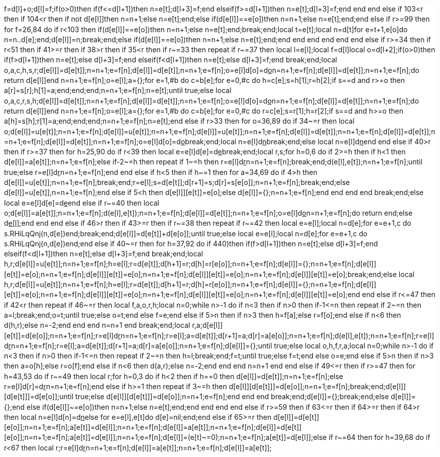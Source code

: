 f=d[l]+o;d[l]=f;if(o>0)then if(f<=d[l+1])then n=e[t];d[l+3]=f;end elseif(f>=d[l+1])then n=e[t];d[l+3]=f;end end end else if 103<r then if 104<r then if not d[e[l]]then n=n+1;else n=e[t];end;else if(d[e[l]]==e[o])then n=n+1;else n=e[t];end;end else if r>=99 then for f=26,84 do if r<103 then if(d[e[l]]==e[o])then n=n+1;else n=e[t];end;break;end;local t=e[t];local n=d[t]for e=t+1,e[o]do n=n..d[e];end;d[e[l]]=n;break;end;else if(d[e[l]]==e[o])then n=n+1;else n=e[t];end;end end end end end end else if r>=34 then if r<51 then if 41>=r then if 38>r then if 35<r then if r~=33 then repeat if r~=37 then local l=e[l];local f=d[l]local o=d[l+2];if(o>0)then if(f>d[l+1])then n=e[t];else d[l+3]=f;end elseif(f<d[l+1])then n=e[t];else d[l+3]=f;end break;end;local o,a,c,h,s,r;d[e[l]]=d[e[t]];n=n+1;e=f[n];d[e[l]]=d[e[t]];n=n+1;e=f[n];o=e[l]d[o]=d[o](d[o+1])n=n+1;e=f[n];d[e[l]]=d[e[t]];n=n+1;e=f[n];do return d[e[l]]end n=n+1;e=f[n];o=e[l];a={};for e=1,#b do c=b[e];for e=0,#c do h=c[e];s=h[1];r=h[2];if s==d and r>=o then a[r]=s[r];h[1]=a;end;end;end;n=n+1;e=f[n];n=e[t];until true;else local o,a,c,r,s,h;d[e[l]]=d[e[t]];n=n+1;e=f[n];d[e[l]]=d[e[t]];n=n+1;e=f[n];o=e[l]d[o]=d[o](d[o+1])n=n+1;e=f[n];d[e[l]]=d[e[t]];n=n+1;e=f[n];do return d[e[l]]end n=n+1;e=f[n];o=e[l];a={};for e=1,#b do c=b[e];for e=0,#c do r=c[e];s=r[1];h=r[2];if s==d and h>=o then a[h]=s[h];r[1]=a;end;end;end;n=n+1;e=f[n];n=e[t];end else if r>33 then for o=36,89 do if 34~=r then local o;d[e[l]]=u[e[t]];n=n+1;e=f[n];d[e[l]]=u[e[t]];n=n+1;e=f[n];d[e[l]]=u[e[t]];n=n+1;e=f[n];d[e[l]]=d[e[t]];n=n+1;e=f[n];d[e[l]]=d[e[t]];n=n+1;e=f[n];d[e[l]]=d[e[t]];n=n+1;e=f[n];o=e[l]d[o]=d[o](h(d,o+1,e[t]))break;end;local n=e[l]d[n](h(d,n+1,e[t]))break;end;else local n=e[l]d[n](h(d,n+1,e[t]))end end else if 40>r then if r>=37 then for h=25,90 do if r<39 then local e=e[l]d[e]=d[e]()break;end;local r,s;for h=0,6 do if 2>=h then if h<1 then d[e[l]]=a[e[t]];n=n+1;e=f[n];else if-2~=h then repeat if 1~=h then r=e[l]d[r](d[r+1])n=n+1;e=f[n];break;end;d(e[l],e[t]);n=n+1;e=f[n];until true;else r=e[l]d[r](d[r+1])n=n+1;e=f[n];end end else if h<5 then if h~=1 then for a=34,69 do if 4>h then d[e[l]]=u[e[t]];n=n+1;e=f[n];break;end;r=e[l];s=d[e[t]];d[r+1]=s;d[r]=s[e[o]];n=n+1;e=f[n];break;end;else d[e[l]]=u[e[t]];n=n+1;e=f[n];end else if 5<h then d[e[l]][e[t]]=e[o];else d[e[l]]={};n=n+1;e=f[n];end end end end break;end;else local e=e[l]d[e]=d[e]()end else if r~=40 then local o;d[e[l]]=a[e[t]];n=n+1;e=f[n];d(e[l],e[t]);n=n+1;e=f[n];d[e[l]]=d[e[t]];n=n+1;e=f[n];o=e[l]d[o](h(d,o+1,e[t]))n=n+1;e=f[n];do return end;else d[e[l]]();end end end else if 46>r then if 43>=r then if r~=38 then repeat if r~=42 then local e=e[l];local n=d[e];for e=e+1,c do s.RHiLqQnj(n,d[e])end;break;end;d[e[l]]=d[e[t]]+d[e[o]];until true;else local e=e[l];local n=d[e];for e=e+1,c do s.RHiLqQnj(n,d[e])end;end else if 40~=r then for h=37,92 do if 44<r then local l=e[l];local f=d[l]local o=d[l+2];if(o>0)then if(f>d[l+1])then n=e[t];else d[l+3]=f;end elseif(f<d[l+1])then n=e[t];else d[l+3]=f;end break;end;local h,r;d[e[l]]=u[e[t]];n=n+1;e=f[n];h=e[l];r=d[e[t]];d[h+1]=r;d[h]=r[e[o]];n=n+1;e=f[n];d[e[l]]={};n=n+1;e=f[n];d[e[l]][e[t]]=e[o];n=n+1;e=f[n];d[e[l]][e[t]]=e[o];n=n+1;e=f[n];d[e[l]][e[t]]=e[o];n=n+1;e=f[n];d[e[l]][e[t]]=e[o];break;end;else local h,r;d[e[l]]=u[e[t]];n=n+1;e=f[n];h=e[l];r=d[e[t]];d[h+1]=r;d[h]=r[e[o]];n=n+1;e=f[n];d[e[l]]={};n=n+1;e=f[n];d[e[l]][e[t]]=e[o];n=n+1;e=f[n];d[e[l]][e[t]]=e[o];n=n+1;e=f[n];d[e[l]][e[t]]=e[o];n=n+1;e=f[n];d[e[l]][e[t]]=e[o];end end else if r<=47 then if 42<r then repeat if 46~=r then local f,a,o,r,h;local n=0;while n>-1 do if n<3 then if n>0 then if-1<=n then repeat if 2~=n then a=l;break;end;o=t;until true;else o=t;end else f=e;end else if 5>n then if n>3 then h=f[a];else r=f[o];end else if n<6 then d(h,r);else n=-2;end end end n=n+1 end break;end;local r,a;d[e[l]][e[t]]=d[e[o]];n=n+1;e=f[n];r=e[l]d[r](h(d,r+1,e[t]))n=n+1;e=f[n];r=e[l];a=d[e[t]];d[r+1]=a;d[r]=a[e[o]];n=n+1;e=f[n];d(e[l],e[t]);n=n+1;e=f[n];r=e[l]d[r](h(d,r+1,e[t]))n=n+1;e=f[n];r=e[l];a=d[e[t]];d[r+1]=a;d[r]=a[e[o]];n=n+1;e=f[n];d[e[l]]={};until true;else local o,h,f,r,a;local n=0;while n>-1 do if n<3 then if n>0 then if-1<=n then repeat if 2~=n then h=l;break;end;f=t;until true;else f=t;end else o=e;end else if 5>n then if n>3 then a=o[h];else r=o[f];end else if n<6 then d(a,r);else n=-2;end end end n=n+1 end end else if 49<=r then if r>=47 then for h=43,53 do if r~=49 then local r;for h=0,3 do if h<2 then if h==0 then d[e[l]]=d[e[t]];n=n+1;e=f[n];else r=e[l]d[r]=d[r](d[r+1])n=n+1;e=f[n];end else if h>=1 then repeat if 3~=h then d[e[l]][d[e[t]]]=d[e[o]];n=n+1;e=f[n];break;end;d[e[l]][d[e[t]]]=d[e[o]];until true;else d[e[l]][d[e[t]]]=d[e[o]];n=n+1;e=f[n];end end end break;end;d[e[l]]={};break;end;else d[e[l]]={};end else if(d[e[l]]~=e[o])then n=n+1;else n=e[t];end;end end end end else if r>=59 then if 63<=r then if 64>=r then if 64>r then local n=e[l]d[n]=d[n](h(d,n+1,e[t]))else for e=e[l],e[t]do d[e]=nil;end;end else if 65>=r then d[e[l]]=d[e[t]][e[o]];n=n+1;e=f[n];a[e[t]]=d[e[l]];n=n+1;e=f[n];d[e[l]]=a[e[t]];n=n+1;e=f[n];d[e[l]]=d[e[t]][e[o]];n=n+1;e=f[n];a[e[t]]=d[e[l]];n=n+1;e=f[n];d[e[l]]=(e[t]~=0);n=n+1;e=f[n];a[e[t]]=d[e[l]];else if r~=64 then for h=39,68 do if r<67 then local r;r=e[l]d[r](d[r+1])n=n+1;e=f[n];d[e[l]]=a[e[t]];n=n+1;e=f[n];d[e[l]]=a[e[t]];